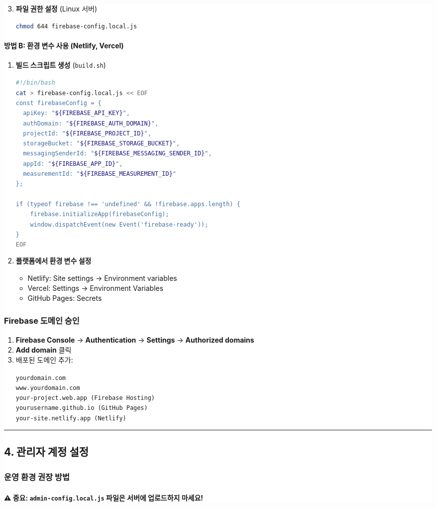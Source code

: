3. **파일 권한 설정** (Linux 서버)
   ```bash
   chmod 644 firebase-config.local.js
   ```

#### 방법 B: 환경 변수 사용 (Netlify, Vercel)

1. **빌드 스크립트 생성** (`build.sh`)
   ```bash
   #!/bin/bash
   cat > firebase-config.local.js << EOF
   const firebaseConfig = {
     apiKey: "${FIREBASE_API_KEY}",
     authDomain: "${FIREBASE_AUTH_DOMAIN}",
     projectId: "${FIREBASE_PROJECT_ID}",
     storageBucket: "${FIREBASE_STORAGE_BUCKET}",
     messagingSenderId: "${FIREBASE_MESSAGING_SENDER_ID}",
     appId: "${FIREBASE_APP_ID}",
     measurementId: "${FIREBASE_MEASUREMENT_ID}"
   };

   if (typeof firebase !== 'undefined' && !firebase.apps.length) {
       firebase.initializeApp(firebaseConfig);
       window.dispatchEvent(new Event('firebase-ready'));
   }
   EOF
   ```

2. **플랫폼에서 환경 변수 설정**
   - Netlify: Site settings → Environment variables
   - Vercel: Settings → Environment Variables
   - GitHub Pages: Secrets

### Firebase 도메인 승인

1. **Firebase Console** → **Authentication** → **Settings** → **Authorized domains**
2. **Add domain** 클릭
3. 배포된 도메인 추가:
   ```
   yourdomain.com
   www.yourdomain.com
   your-project.web.app (Firebase Hosting)
   yourusername.github.io (GitHub Pages)
   your-site.netlify.app (Netlify)
   ```

---

## 4. 관리자 계정 설정

### 운영 환경 권장 방법

#### ⚠️ 중요: `admin-config.local.js` 파일은 서버에 업로드하지 마세요!

